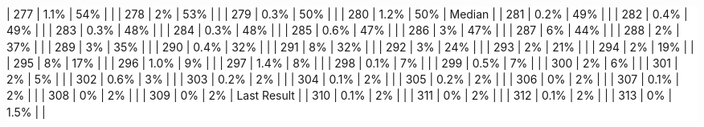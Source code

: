| 277 | 1.1% | 54% |  |
| 278 | 2% | 53% |  |
| 279 | 0.3% | 50% |  |
| 280 | 1.2% | 50% | Median |
| 281 | 0.2% | 49% |  |
| 282 | 0.4% | 49% |  |
| 283 | 0.3% | 48% |  |
| 284 | 0.3% | 48% |  |
| 285 | 0.6% | 47% |  |
| 286 | 3% | 47% |  |
| 287 | 6% | 44% |  |
| 288 | 2% | 37% |  |
| 289 | 3% | 35% |  |
| 290 | 0.4% | 32% |  |
| 291 | 8% | 32% |  |
| 292 | 3% | 24% |  |
| 293 | 2% | 21% |  |
| 294 | 2% | 19% |  |
| 295 | 8% | 17% |  |
| 296 | 1.0% | 9% |  |
| 297 | 1.4% | 8% |  |
| 298 | 0.1% | 7% |  |
| 299 | 0.5% | 7% |  |
| 300 | 2% | 6% |  |
| 301 | 2% | 5% |  |
| 302 | 0.6% | 3% |  |
| 303 | 0.2% | 2% |  |
| 304 | 0.1% | 2% |  |
| 305 | 0.2% | 2% |  |
| 306 | 0% | 2% |  |
| 307 | 0.1% | 2% |  |
| 308 | 0% | 2% |  |
| 309 | 0% | 2% | Last Result |
| 310 | 0.1% | 2% |  |
| 311 | 0% | 2% |  |
| 312 | 0.1% | 2% |  |
| 313 | 0% | 1.5% |  |